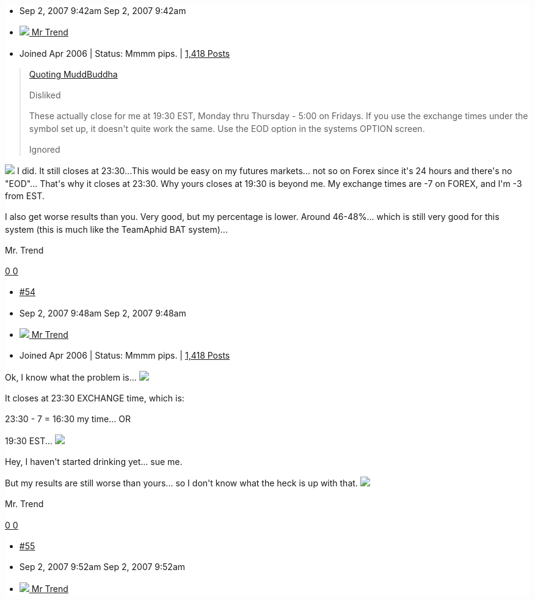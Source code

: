   * Sep 2, 2007 9:42am  Sep 2, 2007 9:42am 

  * [![](https://assets.faireconomy.media/nfs/customavatars/thumbs/medium/avatar8946_8.gif) Mr Trend](mr*trend)

  * Joined Apr 2006 | Status: Mmmm pips. | [1,418 Posts](/search?do=process&provider=Member&searchuser=8946)

> [Quoting MuddBuddha](/thread/post/1571584#post1571584 "View Quoted Post")
> 
> Disliked
> 
> These actually close for me at 19:30 EST, Monday thru Thursday - 5:00 on Fridays. If you use the exchange times under the symbol set up, it doesn't quite work the same. Use the EOD option in the systems OPTION screen.
> 
> Ignored

![](https://resources.faireconomy.media/images/emojis/64/1f60a.png?v=15.1) I did. It still closes at 23:30...This would be easy on my futures markets... not so on Forex since it's 24 hours and there's no "EOD"... That's why it closes at 23:30. Why yours closes at 19:30 is beyond me. My exchange times are -7 on FOREX, and I'm -3 from EST.  
  
I also get worse results than you. Very good, but my percentage is lower. Around 46-48%... which is still very good for this system (this is much like the TeamAphid BAT system)... 

Mr. Trend

[0 ](javascript:void\(0\);) [0 ](javascript:void\(0\);)

  * [#54](/thread/post/1571590#post1571590 "Post Permalink")

  * Sep 2, 2007 9:48am  Sep 2, 2007 9:48am 

  * [![](https://assets.faireconomy.media/nfs/customavatars/thumbs/medium/avatar8946_8.gif) Mr Trend](mr*trend)

  * Joined Apr 2006 | Status: Mmmm pips. | [1,418 Posts](/search?do=process&provider=Member&searchuser=8946)

Ok, I know what the problem is... ![](https://resources.faireconomy.media/images/emojis/64/1f60a.png?v=15.1)  
  
It closes at 23:30 EXCHANGE time, which is:  
  
23:30 - 7 = 16:30 my time... OR  
  
19:30 EST... ![](https://resources.faireconomy.media/images/emojis/64/1f60a.png?v=15.1)  
  
Hey, I haven't started drinking yet... sue me.  
  
But my results are still worse than yours... so I don't know what the heck is up with that. ![](https://resources.faireconomy.media/images/emojis/64/1f60a.png?v=15.1)

Mr. Trend

[0 ](javascript:void\(0\);) [0 ](javascript:void\(0\);)

  * [#55](/thread/post/1571591#post1571591 "Post Permalink")

  * Sep 2, 2007 9:52am  Sep 2, 2007 9:52am 

  * [![](https://assets.faireconomy.media/nfs/customavatars/thumbs/medium/avatar8946_8.gif) Mr Trend](mr*trend)
